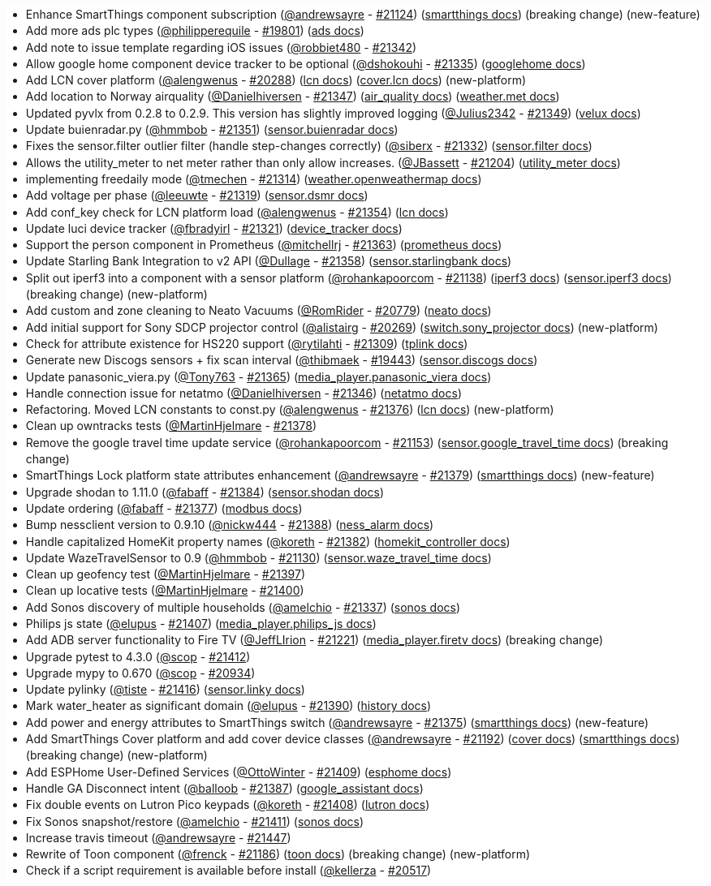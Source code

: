 - Enhance SmartThings component subscription ([@andrewsayre] - [#21124]) ([smartthings docs]) (breaking change) (new-feature)
- Add more ads plc types ([@philipperequile] - [#19801]) ([ads docs])
- Add note to issue template regarding iOS issues ([@robbiet480] - [#21342])
- Allow google home component device tracker to be optional ([@dshokouhi] - [#21335]) ([googlehome docs])
- Add LCN cover platform ([@alengwenus] - [#20288]) ([lcn docs]) ([cover.lcn docs]) (new-platform)
- Add location to Norway airquality ([@Danielhiversen] - [#21347]) ([air_quality docs]) ([weather.met docs])
- Updated pyvlx from 0.2.8 to 0.2.9. This version has slightly improved logging ([@Julius2342] - [#21349]) ([velux docs])
- Update buienradar.py ([@hmmbob] - [#21351]) ([sensor.buienradar docs])
- Fixes the sensor.filter outlier filter (handle step-changes correctly) ([@siberx] - [#21332]) ([sensor.filter docs])
- Allows the utility_meter to net meter rather than only allow increases. ([@JBassett] - [#21204]) ([utility_meter docs])
- implementing freedaily mode ([@tmechen] - [#21314]) ([weather.openweathermap docs])
- Add voltage per phase ([@leeuwte] - [#21319]) ([sensor.dsmr docs])
- Add conf_key check for LCN platform load ([@alengwenus] - [#21354]) ([lcn docs])
- Update luci device tracker ([@fbradyirl] - [#21321]) ([device_tracker docs])
- Support the person component in Prometheus ([@mitchellrj] - [#21363]) ([prometheus docs])
- Update Starling Bank Integration to v2 API ([@Dullage] - [#21358]) ([sensor.starlingbank docs])
- Split out iperf3 into a component with a sensor platform ([@rohankapoorcom] - [#21138]) ([iperf3 docs]) ([sensor.iperf3 docs]) (breaking change) (new-platform)
- Add custom and zone cleaning to Neato Vacuums ([@RomRider] - [#20779]) ([neato docs])
- Add initial support for Sony SDCP projector control ([@alistairg] - [#20269]) ([switch.sony_projector docs]) (new-platform)
- Check for attribute existence for HS220 support ([@rytilahti] - [#21309]) ([tplink docs])
- Generate new Discogs sensors + fix scan interval ([@thibmaek] - [#19443]) ([sensor.discogs docs])
- Update panasonic_viera.py ([@Tony763] - [#21365]) ([media_player.panasonic_viera docs])
- Handle connection issue for netatmo ([@Danielhiversen] - [#21346]) ([netatmo docs])
- Refactoring. Moved LCN constants to const.py ([@alengwenus] - [#21376]) ([lcn docs]) (new-platform)
- Clean up owntracks tests ([@MartinHjelmare] - [#21378])
- Remove the google travel time update service ([@rohankapoorcom] - [#21153]) ([sensor.google_travel_time docs]) (breaking change)
- SmartThings Lock platform state attributes enhancement ([@andrewsayre] - [#21379]) ([smartthings docs]) (new-feature)
- Upgrade shodan to 1.11.0 ([@fabaff] - [#21384]) ([sensor.shodan docs])
- Update ordering ([@fabaff] - [#21377]) ([modbus docs])
- Bump nessclient version to 0.9.10 ([@nickw444] - [#21388]) ([ness_alarm docs])
- Handle capitalized HomeKit property names ([@koreth] - [#21382]) ([homekit_controller docs])
- Update WazeTravelSensor to 0.9 ([@hmmbob] - [#21130]) ([sensor.waze_travel_time docs])
- Clean up geofency test ([@MartinHjelmare] - [#21397])
- Clean up locative tests ([@MartinHjelmare] - [#21400])
- Add Sonos discovery of multiple households ([@amelchio] - [#21337]) ([sonos docs])
- Philips js state ([@elupus] - [#21407]) ([media_player.philips_js docs])
- Add ADB server functionality to Fire TV ([@JeffLIrion] - [#21221]) ([media_player.firetv docs]) (breaking change)
- Upgrade pytest to 4.3.0 ([@scop] - [#21412])
- Upgrade mypy to 0.670 ([@scop] - [#20934])
- Update pylinky ([@tiste] - [#21416]) ([sensor.linky docs])
- Mark water_heater as significant domain ([@elupus] - [#21390]) ([history docs])
- Add power and energy attributes to SmartThings switch ([@andrewsayre] - [#21375]) ([smartthings docs]) (new-feature)
- Add SmartThings Cover platform and add cover device classes ([@andrewsayre] - [#21192]) ([cover docs]) ([smartthings docs]) (breaking change) (new-platform)
- Add ESPHome User-Defined Services ([@OttoWinter] - [#21409]) ([esphome docs])
- Handle GA Disconnect intent ([@balloob] - [#21387]) ([google_assistant docs])
- Fix double events on Lutron Pico keypads ([@koreth] - [#21408]) ([lutron docs])
- Fix Sonos snapshot/restore ([@amelchio] - [#21411]) ([sonos docs])
- Increase travis timeout ([@andrewsayre] - [#21447])
- Rewrite of Toon component ([@frenck] - [#21186]) ([toon docs]) (breaking change) (new-platform)
- Check if a script requirement is available before install ([@kellerza] - [#20517])

[#21578]: https://github.com/home-assistant/home-assistant/pull/21578
[#21617]: https://github.com/home-assistant/home-assistant/pull/21617
[#21640]: https://github.com/home-assistant/home-assistant/pull/21640
[#21749]: https://github.com/home-assistant/home-assistant/pull/21749
[#21752]: https://github.com/home-assistant/home-assistant/pull/21752
[#21754]: https://github.com/home-assistant/home-assistant/pull/21754
[#21763]: https://github.com/home-assistant/home-assistant/pull/21763
[#21764]: https://github.com/home-assistant/home-assistant/pull/21764
[#21766]: https://github.com/home-assistant/home-assistant/pull/21766
[#21772]: https://github.com/home-assistant/home-assistant/pull/21772
[@SukramJ]: https://github.com/SukramJ
[@awarecan]: https://github.com/awarecan
[@dshokouhi]: https://github.com/dshokouhi
[@dthulke]: https://github.com/dthulke
[@fronzbot]: https://github.com/fronzbot
[@ljmerza]: https://github.com/ljmerza
[@syssi]: https://github.com/syssi
[@w1ll1am23]: https://github.com/w1ll1am23
[blink docs]: /components/blink/
[homematicip_cloud docs]: /components/homematicip_cloud/
[neato docs]: /components/neato/
[sensor.google_travel_time docs]: /components/sensor.google_travel_time/
[water_heater docs]: /components/water_heater/
[webostv docs]: /components/webostv/
[xiaomi_aqara docs]: /components/xiaomi_aqara/
[#21838]: https://github.com/home-assistant/home-assistant/pull/21838
[#21844]: https://github.com/home-assistant/home-assistant/pull/21844
[#21877]: https://github.com/home-assistant/home-assistant/pull/21877
[#21911]: https://github.com/home-assistant/home-assistant/pull/21911
[@andrewsayre]: https://github.com/andrewsayre
[@awarecan]: https://github.com/awarecan
[@dshokouhi]: https://github.com/dshokouhi
[@kstaniek]: https://github.com/kstaniek
[binary_sensor.tod docs]: /components/binary_sensor.tod/
[http docs]: /components/http/
[neato docs]: /components/neato/
[smartthings docs]: /components/smartthings/
[#18091]: https://github.com/home-assistant/home-assistant/pull/18091
[#18404]: https://github.com/home-assistant/home-assistant/pull/18404
[#18929]: https://github.com/home-assistant/home-assistant/pull/18929
[#19443]: https://github.com/home-assistant/home-assistant/pull/19443
[#19586]: https://github.com/home-assistant/home-assistant/pull/19586
[#19777]: https://github.com/home-assistant/home-assistant/pull/19777
[#19786]: https://github.com/home-assistant/home-assistant/pull/19786
[#19801]: https://github.com/home-assistant/home-assistant/pull/19801
[#19811]: https://github.com/home-assistant/home-assistant/pull/19811
[#20063]: https://github.com/home-assistant/home-assistant/pull/20063
[#20065]: https://github.com/home-assistant/home-assistant/pull/20065
[#20068]: https://github.com/home-assistant/home-assistant/pull/20068
[#20204]: https://github.com/home-assistant/home-assistant/pull/20204
[#20269]: https://github.com/home-assistant/home-assistant/pull/20269
[#20274]: https://github.com/home-assistant/home-assistant/pull/20274
[#20288]: https://github.com/home-assistant/home-assistant/pull/20288
[#20293]: https://github.com/home-assistant/home-assistant/pull/20293
[#20517]: https://github.com/home-assistant/home-assistant/pull/20517
[#20551]: https://github.com/home-assistant/home-assistant/pull/20551
[#20586]: https://github.com/home-assistant/home-assistant/pull/20586
[#20750]: https://github.com/home-assistant/home-assistant/pull/20750
[#20755]: https://github.com/home-assistant/home-assistant/pull/20755
[#20779]: https://github.com/home-assistant/home-assistant/pull/20779
[#20856]: https://github.com/home-assistant/home-assistant/pull/20856
[#20867]: https://github.com/home-assistant/home-assistant/pull/20867
[#20888]: https://github.com/home-assistant/home-assistant/pull/20888
[#20902]: https://github.com/home-assistant/home-assistant/pull/20902
[#20916]: https://github.com/home-assistant/home-assistant/pull/20916
[#20933]: https://github.com/home-assistant/home-assistant/pull/20933
[#20934]: https://github.com/home-assistant/home-assistant/pull/20934
[#20945]: https://github.com/home-assistant/home-assistant/pull/20945
[#20972]: https://github.com/home-assistant/home-assistant/pull/20972
[#21009]: https://github.com/home-assistant/home-assistant/pull/21009
[#21046]: https://github.com/home-assistant/home-assistant/pull/21046
[#21061]: https://github.com/home-assistant/home-assistant/pull/21061
[#21062]: https://github.com/home-assistant/home-assistant/pull/21062
[#21065]: https://github.com/home-assistant/home-assistant/pull/21065
[#21067]: https://github.com/home-assistant/home-assistant/pull/21067
[#21068]: https://github.com/home-assistant/home-assistant/pull/21068
[#21069]: https://github.com/home-assistant/home-assistant/pull/21069
[#21070]: https://github.com/home-assistant/home-assistant/pull/21070
[#21074]: https://github.com/home-assistant/home-assistant/pull/21074
[#21076]: https://github.com/home-assistant/home-assistant/pull/21076
[#21079]: https://github.com/home-assistant/home-assistant/pull/21079
[#21084]: https://github.com/home-assistant/home-assistant/pull/21084
[#21086]: https://github.com/home-assistant/home-assistant/pull/21086
[#21087]: https://github.com/home-assistant/home-assistant/pull/21087
[#21108]: https://github.com/home-assistant/home-assistant/pull/21108
[#21109]: https://github.com/home-assistant/home-assistant/pull/21109
[#21111]: https://github.com/home-assistant/home-assistant/pull/21111
[#21112]: https://github.com/home-assistant/home-assistant/pull/21112
[#21117]: https://github.com/home-assistant/home-assistant/pull/21117
[#21119]: https://github.com/home-assistant/home-assistant/pull/21119
[#21124]: https://github.com/home-assistant/home-assistant/pull/21124
[#21130]: https://github.com/home-assistant/home-assistant/pull/21130
[#21138]: https://github.com/home-assistant/home-assistant/pull/21138
[#21145]: https://github.com/home-assistant/home-assistant/pull/21145
[#21149]: https://github.com/home-assistant/home-assistant/pull/21149
[#21150]: https://github.com/home-assistant/home-assistant/pull/21150
[#21153]: https://github.com/home-assistant/home-assistant/pull/21153
[#21154]: https://github.com/home-assistant/home-assistant/pull/21154
[#21155]: https://github.com/home-assistant/home-assistant/pull/21155
[#21156]: https://github.com/home-assistant/home-assistant/pull/21156
[#21157]: https://github.com/home-assistant/home-assistant/pull/21157
[#21162]: https://github.com/home-assistant/home-assistant/pull/21162
[#21164]: https://github.com/home-assistant/home-assistant/pull/21164
[#21166]: https://github.com/home-assistant/home-assistant/pull/21166
[#21171]: https://github.com/home-assistant/home-assistant/pull/21171
[#21181]: https://github.com/home-assistant/home-assistant/pull/21181
[#21182]: https://github.com/home-assistant/home-assistant/pull/21182
[#21186]: https://github.com/home-assistant/home-assistant/pull/21186
[#21187]: https://github.com/home-assistant/home-assistant/pull/21187
[#21190]: https://github.com/home-assistant/home-assistant/pull/21190
[#21192]: https://github.com/home-assistant/home-assistant/pull/21192
[#21195]: https://github.com/home-assistant/home-assistant/pull/21195
[#21202]: https://github.com/home-assistant/home-assistant/pull/21202
[#21203]: https://github.com/home-assistant/home-assistant/pull/21203
[#21204]: https://github.com/home-assistant/home-assistant/pull/21204
[#21207]: https://github.com/home-assistant/home-assistant/pull/21207
[#21212]: https://github.com/home-assistant/home-assistant/pull/21212
[#21221]: https://github.com/home-assistant/home-assistant/pull/21221
[#21226]: https://github.com/home-assistant/home-assistant/pull/21226
[#21227]: https://github.com/home-assistant/home-assistant/pull/21227
[#21229]: https://github.com/home-assistant/home-assistant/pull/21229
[#21236]: https://github.com/home-assistant/home-assistant/pull/21236
[#21239]: https://github.com/home-assistant/home-assistant/pull/21239
[#21240]: https://github.com/home-assistant/home-assistant/pull/21240
[#21241]: https://github.com/home-assistant/home-assistant/pull/21241
[#21273]: https://github.com/home-assistant/home-assistant/pull/21273
[#21287]: https://github.com/home-assistant/home-assistant/pull/21287
[#21288]: https://github.com/home-assistant/home-assistant/pull/21288
[#21304]: https://github.com/home-assistant/home-assistant/pull/21304
[#21309]: https://github.com/home-assistant/home-assistant/pull/21309
[#21314]: https://github.com/home-assistant/home-assistant/pull/21314
[#21318]: https://github.com/home-assistant/home-assistant/pull/21318
[#21319]: https://github.com/home-assistant/home-assistant/pull/21319
[#21320]: https://github.com/home-assistant/home-assistant/pull/21320
[#21321]: https://github.com/home-assistant/home-assistant/pull/21321
[#21332]: https://github.com/home-assistant/home-assistant/pull/21332
[#21335]: https://github.com/home-assistant/home-assistant/pull/21335
[#21337]: https://github.com/home-assistant/home-assistant/pull/21337
[#21342]: https://github.com/home-assistant/home-assistant/pull/21342
[#21344]: https://github.com/home-assistant/home-assistant/pull/21344
[#21346]: https://github.com/home-assistant/home-assistant/pull/21346
[#21347]: https://github.com/home-assistant/home-assistant/pull/21347
[#21349]: https://github.com/home-assistant/home-assistant/pull/21349
[#21351]: https://github.com/home-assistant/home-assistant/pull/21351
[#21354]: https://github.com/home-assistant/home-assistant/pull/21354
[#21358]: https://github.com/home-assistant/home-assistant/pull/21358
[#21363]: https://github.com/home-assistant/home-assistant/pull/21363
[#21365]: https://github.com/home-assistant/home-assistant/pull/21365
[#21375]: https://github.com/home-assistant/home-assistant/pull/21375
[#21376]: https://github.com/home-assistant/home-assistant/pull/21376
[#21377]: https://github.com/home-assistant/home-assistant/pull/21377
[#21378]: https://github.com/home-assistant/home-assistant/pull/21378
[#21379]: https://github.com/home-assistant/home-assistant/pull/21379
[#21382]: https://github.com/home-assistant/home-assistant/pull/21382
[#21384]: https://github.com/home-assistant/home-assistant/pull/21384
[#21387]: https://github.com/home-assistant/home-assistant/pull/21387
[#21388]: https://github.com/home-assistant/home-assistant/pull/21388
[#21390]: https://github.com/home-assistant/home-assistant/pull/21390
[#21397]: https://github.com/home-assistant/home-assistant/pull/21397
[#21400]: https://github.com/home-assistant/home-assistant/pull/21400
[#21401]: https://github.com/home-assistant/home-assistant/pull/21401
[#21405]: https://github.com/home-assistant/home-assistant/pull/21405
[#21407]: https://github.com/home-assistant/home-assistant/pull/21407
[#21408]: https://github.com/home-assistant/home-assistant/pull/21408
[#21409]: https://github.com/home-assistant/home-assistant/pull/21409
[#21411]: https://github.com/home-assistant/home-assistant/pull/21411
[#21412]: https://github.com/home-assistant/home-assistant/pull/21412
[#21416]: https://github.com/home-assistant/home-assistant/pull/21416
[#21420]: https://github.com/home-assistant/home-assistant/pull/21420
[#21439]: https://github.com/home-assistant/home-assistant/pull/21439
[#21442]: https://github.com/home-assistant/home-assistant/pull/21442
[#21443]: https://github.com/home-assistant/home-assistant/pull/21443
[#21444]: https://github.com/home-assistant/home-assistant/pull/21444
[#21445]: https://github.com/home-assistant/home-assistant/pull/21445
[#21447]: https://github.com/home-assistant/home-assistant/pull/21447
[#21448]: https://github.com/home-assistant/home-assistant/pull/21448
[#21452]: https://github.com/home-assistant/home-assistant/pull/21452
[#21455]: https://github.com/home-assistant/home-assistant/pull/21455
[#21466]: https://github.com/home-assistant/home-assistant/pull/21466
[#21471]: https://github.com/home-assistant/home-assistant/pull/21471
[#21474]: https://github.com/home-assistant/home-assistant/pull/21474
[#21475]: https://github.com/home-assistant/home-assistant/pull/21475
[#21476]: https://github.com/home-assistant/home-assistant/pull/21476
[#21478]: https://github.com/home-assistant/home-assistant/pull/21478
[#21479]: https://github.com/home-assistant/home-assistant/pull/21479
[#21485]: https://github.com/home-assistant/home-assistant/pull/21485
[#21486]: https://github.com/home-assistant/home-assistant/pull/21486
[#21494]: https://github.com/home-assistant/home-assistant/pull/21494
[#21507]: https://github.com/home-assistant/home-assistant/pull/21507
[#21509]: https://github.com/home-assistant/home-assistant/pull/21509
[#21510]: https://github.com/home-assistant/home-assistant/pull/21510
[#21511]: https://github.com/home-assistant/home-assistant/pull/21511
[#21512]: https://github.com/home-assistant/home-assistant/pull/21512
[#21520]: https://github.com/home-assistant/home-assistant/pull/21520
[#21521]: https://github.com/home-assistant/home-assistant/pull/21521
[#21527]: https://github.com/home-assistant/home-assistant/pull/21527
[#21528]: https://github.com/home-assistant/home-assistant/pull/21528
[#21536]: https://github.com/home-assistant/home-assistant/pull/21536
[#21538]: https://github.com/home-assistant/home-assistant/pull/21538
[#21542]: https://github.com/home-assistant/home-assistant/pull/21542
[#21544]: https://github.com/home-assistant/home-assistant/pull/21544
[#21566]: https://github.com/home-assistant/home-assistant/pull/21566
[#21573]: https://github.com/home-assistant/home-assistant/pull/21573
[#21582]: https://github.com/home-assistant/home-assistant/pull/21582
[#21584]: https://github.com/home-assistant/home-assistant/pull/21584
[#21586]: https://github.com/home-assistant/home-assistant/pull/21586
[#21595]: https://github.com/home-assistant/home-assistant/pull/21595
[#21619]: https://github.com/home-assistant/home-assistant/pull/21619
[#21624]: https://github.com/home-assistant/home-assistant/pull/21624
[#21630]: https://github.com/home-assistant/home-assistant/pull/21630
[#21649]: https://github.com/home-assistant/home-assistant/pull/21649
[#21654]: https://github.com/home-assistant/home-assistant/pull/21654
[#21655]: https://github.com/home-assistant/home-assistant/pull/21655
[#21657]: https://github.com/home-assistant/home-assistant/pull/21657
[#21661]: https://github.com/home-assistant/home-assistant/pull/21661
[#21668]: https://github.com/home-assistant/home-assistant/pull/21668
[#21670]: https://github.com/home-assistant/home-assistant/pull/21670
[#21677]: https://github.com/home-assistant/home-assistant/pull/21677
[#21705]: https://github.com/home-assistant/home-assistant/pull/21705
[#21706]: https://github.com/home-assistant/home-assistant/pull/21706
[@Adminiuga]: https://github.com/Adminiuga
[@Danielhiversen]: https://github.com/Danielhiversen
[@Dullage]: https://github.com/Dullage
[@GGeezes]: https://github.com/GGeezes
[@GidoHakvoort]: https://github.com/GidoHakvoort
[@JBassett]: https://github.com/JBassett
[@JeffLIrion]: https://github.com/JeffLIrion
[@JonasPed]: https://github.com/JonasPed
[@Julius2342]: https://github.com/Julius2342
[@Kane610]: https://github.com/Kane610
[@MartinHjelmare]: https://github.com/MartinHjelmare
[@OleksandrBerchenko]: https://github.com/OleksandrBerchenko
[@OttoWinter]: https://github.com/OttoWinter
[@Petro31]: https://github.com/Petro31
[@RomRider]: https://github.com/RomRider
[@SNoof85]: https://github.com/SNoof85
[@SukramJ]: https://github.com/SukramJ
[@Swamp-Ig]: https://github.com/Swamp-Ig
[@ToSa27]: https://github.com/ToSa27
[@Tony763]: https://github.com/Tony763
[@VirtualL]: https://github.com/VirtualL
[@aerialls]: https://github.com/aerialls
[@alengwenus]: https://github.com/alengwenus
[@alistairg]: https://github.com/alistairg
[@amelchio]: https://github.com/amelchio
[@andrewsayre]: https://github.com/andrewsayre
[@awarecan]: https://github.com/awarecan
[@bachya]: https://github.com/bachya
[@balloob]: https://github.com/balloob
[@bauerj]: https://github.com/bauerj
[@blackray12]: https://github.com/blackray12
[@carstenschroeder]: https://github.com/carstenschroeder
[@dagobert]: https://github.com/dagobert
[@damarco]: https://github.com/damarco
[@danielperna84]: https://github.com/danielperna84
[@davidbb]: https://github.com/davidbb
[@dfournie]: https://github.com/dfournie
[@dgomes]: https://github.com/dgomes
[@dmulcahey]: https://github.com/dmulcahey
[@dshokouhi]: https://github.com/dshokouhi
[@elupus]: https://github.com/elupus
[@emontnemery]: https://github.com/emontnemery
[@fabaff]: https://github.com/fabaff
[@fbradyirl]: https://github.com/fbradyirl
[@filcole]: https://github.com/filcole
[@fredrike]: https://github.com/fredrike
[@frenck]: https://github.com/frenck
[@glogiotatidis]: https://github.com/glogiotatidis
[@gorynychzmey]: https://github.com/gorynychzmey
[@helto4real]: https://github.com/helto4real
[@hmmbob]: https://github.com/hmmbob
[@kellerza]: https://github.com/kellerza
[@kevintuhumury]: https://github.com/kevintuhumury
[@koreth]: https://github.com/koreth
[@kstaniek]: https://github.com/kstaniek
[@ktnrg45]: https://github.com/ktnrg45
[@lapy]: https://github.com/lapy
[@leeuwte]: https://github.com/leeuwte
[@ljmerza]: https://github.com/ljmerza
[@marcogazzola]: https://github.com/marcogazzola
[@mezz64]: https://github.com/mezz64
[@mitchellrj]: https://github.com/mitchellrj
[@msvinth]: https://github.com/msvinth
[@mxworm]: https://github.com/mxworm
[@mzdrale]: https://github.com/mzdrale
[@nickw444]: https://github.com/nickw444
[@nugget]: https://github.com/nugget
[@oblogic7]: https://github.com/oblogic7
[@philipperequile]: https://github.com/philipperequile
[@ptc]: https://github.com/ptc
[@renemarc]: https://github.com/renemarc
[@robbiet480]: https://github.com/robbiet480
[@rohankapoorcom]: https://github.com/rohankapoorcom
[@rytilahti]: https://github.com/rytilahti
[@scop]: https://github.com/scop
[@siberx]: https://github.com/siberx
[@starkillerOG]: https://github.com/starkillerOG
[@thibmaek]: https://github.com/thibmaek
[@tiste]: https://github.com/tiste
[@tmechen]: https://github.com/tmechen
[@veleek]: https://github.com/veleek
[@victorcerutti]: https://github.com/victorcerutti
[@w1ll1am23]: https://github.com/w1ll1am23
[@zewelor]: https://github.com/zewelor
[ads docs]: /components/ads/
[air_quality docs]: /components/air_quality/
[ambient_station docs]: /components/ambient_station/
[binary_sensor.hikvision docs]: /components/binary_sensor.hikvision/
[binary_sensor.nissan_leaf docs]: /components/binary_sensor.nissan_leaf/
[binary_sensor.rest docs]: /components/binary_sensor.rest/
[binary_sensor.tod docs]: /components/binary_sensor.tod/
[binary_sensor.trend docs]: /components/binary_sensor.trend/
[config docs]: /components/config/
[cover docs]: /components/cover/
[cover.lcn docs]: /components/cover.lcn/
[danfoss_air docs]: /components/danfoss_air/
[deconz docs]: /components/deconz/
[device_tracker docs]: /components/device_tracker/
[esphome docs]: /components/esphome/
[frontend docs]: /components/frontend/
[google_assistant docs]: /components/google_assistant/
[googlehome docs]: /components/googlehome/
[history docs]: /components/history/
[homekit_controller docs]: /components/homekit_controller/
[homematic docs]: /components/homematic/
[homematicip_cloud docs]: /components/homematicip_cloud/
[http docs]: /components/http/
[hue docs]: /components/hue/
[ihc docs]: /components/ihc/
[image_processing.tensorflow docs]: /components/image_processing.tensorflow/
[insteon docs]: /components/insteon/
[iperf3 docs]: /components/iperf3/
[knx docs]: /components/knx/
[lcn docs]: /components/lcn/
[light.rpi_gpio_pwm docs]: /components/light.rpi_gpio_pwm/
[light.tplink docs]: /components/light.tplink/
[light.yeelight docs]: /components/light.yeelight/
[lutron docs]: /components/lutron/
[media_extractor docs]: /components/media_extractor/
[media_player.anthemav docs]: /components/media_player.anthemav/
[media_player.firetv docs]: /components/media_player.firetv/
[media_player.panasonic_viera docs]: /components/media_player.panasonic_viera/
[media_player.philips_js docs]: /components/media_player.philips_js/
[meteo_france docs]: /components/meteo_france/
[mobile_app docs]: /components/mobile_app/
[modbus docs]: /components/modbus/
[mqtt docs]: /components/mqtt/
[neato docs]: /components/neato/
[ness_alarm docs]: /components/ness_alarm/
[netatmo docs]: /components/netatmo/
[nissan_leaf docs]: /components/nissan_leaf/
[notify docs]: /components/notify/
[owlet docs]: /components/owlet/
[person docs]: /components/person/
[point docs]: /components/point/
[prometheus docs]: /components/prometheus/
[ps4 docs]: /components/ps4/
[raspihats docs]: /components/raspihats/
[sensor.airvisual docs]: /components/sensor.airvisual/
[sensor.buienradar docs]: /components/sensor.buienradar/
[sensor.crimereports docs]: /components/sensor.crimereports/
[sensor.discogs docs]: /components/sensor.discogs/
[sensor.dsmr docs]: /components/sensor.dsmr/
[sensor.etherscan docs]: /components/sensor.etherscan/
[sensor.filter docs]: /components/sensor.filter/
[sensor.glances docs]: /components/sensor.glances/
[sensor.google_travel_time docs]: /components/sensor.google_travel_time/
[sensor.gtfs docs]: /components/sensor.gtfs/
[sensor.iperf3 docs]: /components/sensor.iperf3/
[sensor.linky docs]: /components/sensor.linky/
[sensor.meteo_france docs]: /components/sensor.meteo_france/
[sensor.mitemp_bt docs]: /components/sensor.mitemp_bt/
[sensor.nissan_leaf docs]: /components/sensor.nissan_leaf/
[sensor.nmbs docs]: /components/sensor.nmbs/
[sensor.pollen docs]: /components/sensor.pollen/
[sensor.reddit docs]: /components/sensor.reddit/
[sensor.rest docs]: /components/sensor.rest/
[sensor.ripple docs]: /components/sensor.ripple/
[sensor.rova docs]: /components/sensor.rova/
[sensor.scrape docs]: /components/sensor.scrape/
[sensor.shodan docs]: /components/sensor.shodan/
[sensor.sochain docs]: /components/sensor.sochain/
[sensor.sql docs]: /components/sensor.sql/
[sensor.starlingbank docs]: /components/sensor.starlingbank/
[sensor.systemmonitor docs]: /components/sensor.systemmonitor/
[sensor.waze_travel_time docs]: /components/sensor.waze_travel_time/
[simplisafe docs]: /components/simplisafe/
[smartthings docs]: /components/smartthings/
[smhi docs]: /components/smhi/
[snips docs]: /components/snips/
[sonos docs]: /components/sonos/
[switch.nissan_leaf docs]: /components/switch.nissan_leaf/
[switch.sony_projector docs]: /components/switch.sony_projector/
[switch.switchbot docs]: /components/switch.switchbot/
[switch.switchmate docs]: /components/switch.switchmate/
[switch.tplink docs]: /components/switch.tplink/
[system_log docs]: /components/system_log/
[tahoma docs]: /components/tahoma/
[telegram_bot docs]: /components/telegram_bot/
[tellduslive docs]: /components/tellduslive/
[tibber docs]: /components/tibber/
[toon docs]: /components/toon/
[tplink docs]: /components/tplink/
[utility_meter docs]: /components/utility_meter/
[vacuum.xiaomi_miio docs]: /components/vacuum.xiaomi_miio/
[velux docs]: /components/velux/
[water_heater docs]: /components/water_heater/
[weather.met docs]: /components/weather.met/
[weather.meteo_france docs]: /components/weather.meteo_france/
[weather.openweathermap docs]: /components/weather.openweathermap/
[websocket_api docs]: /components/websocket_api/
[xiaomi_aqara docs]: /components/xiaomi_aqara/
[zha docs]: /components/zha/